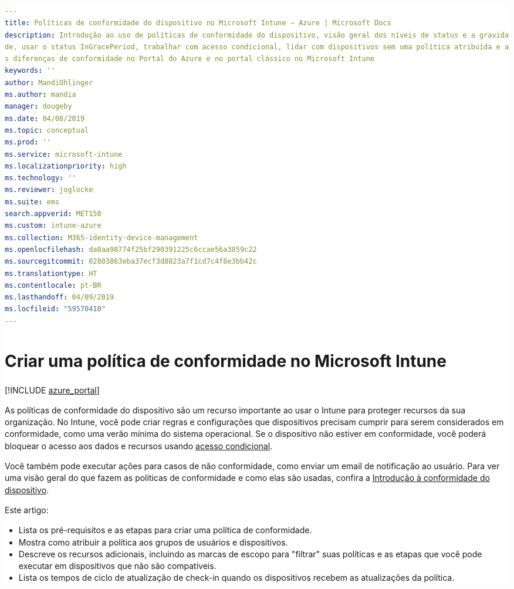 ```yaml
---
title: Políticas de conformidade do dispositivo no Microsoft Intune – Azure | Microsoft Docs
description: Introdução ao uso de políticas de conformidade do dispositivo, visão geral dos níveis de status e a gravidade, usar o status InGracePeriod, trabalhar com acesso condicional, lidar com dispositivos sem uma política atribuída e as diferenças de conformidade no Portal do Azure e no portal clássico no Microsoft Intune
keywords: ''
author: MandiOhlinger
ms.author: mandia
manager: dougeby
ms.date: 04/08/2019
ms.topic: conceptual
ms.prod: ''
ms.service: microsoft-intune
ms.localizationpriority: high
ms.technology: ''
ms.reviewer: joglocke
ms.suite: ems
search.appverid: MET150
ms.custom: intune-azure
ms.collection: M365-identity-device-management
ms.openlocfilehash: da0aa98774f25bf290391225c6ccae56a3859c22
ms.sourcegitcommit: 02803863eba37ecf3d8823a7f1cd7c4f8e3bb42c
ms.translationtype: HT
ms.contentlocale: pt-BR
ms.lasthandoff: 04/09/2019
ms.locfileid: "59570410"
---
```

# <a name="create-a-compliance-policy-in-microsoft-intune"></a>Criar uma política de conformidade no Microsoft Intune

[!INCLUDE [azure_portal](./includes/azure_portal.md)]

As políticas de conformidade do dispositivo são um recurso importante ao usar o Intune para proteger recursos da sua organização. No Intune, você pode criar regras e configurações que dispositivos precisam cumprir para serem considerados em conformidade, como uma verão mínima do sistema operacional. Se o dispositivo não estiver em conformidade, você poderá bloquear o acesso aos dados e recursos usando [acesso condicional](conditional-access.md).

Você também pode executar ações para casos de não conformidade, como enviar um email de notificação ao usuário. Para ver uma visão geral do que fazem as políticas de conformidade e como elas são usadas, confira a [Introdução à conformidade do dispositivo](device-compliance-get-started.md).

Este artigo:

- Lista os pré-requisitos e as etapas para criar uma política de conformidade.
- Mostra como atribuir a política aos grupos de usuários e dispositivos.
- Descreve os recursos adicionais, incluindo as marcas de escopo para "filtrar" suas políticas e as etapas que você pode executar em dispositivos que não são compatíveis.
- Lista os tempos de ciclo de atualização de check-in quando os dispositivos recebem as atualizações da política.
